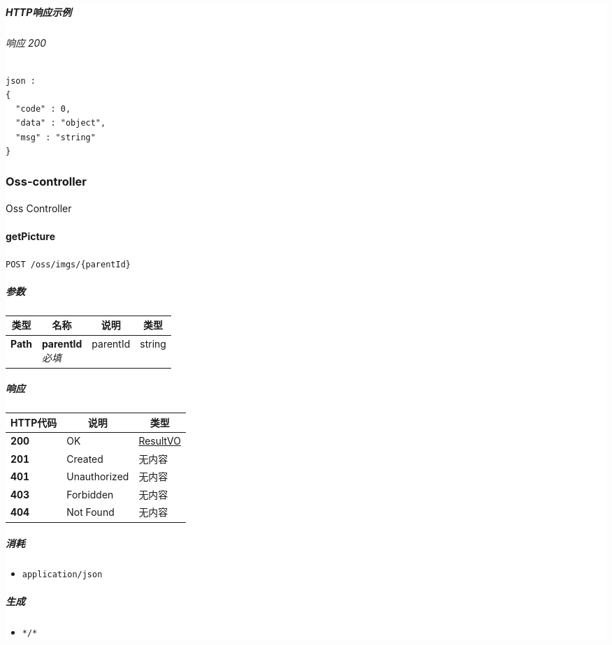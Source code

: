 
##### HTTP响应示例

###### 响应 200
```
json :
{
  "code" : 0,
  "data" : "object",
  "msg" : "string"
}
```


<a name="oss-controller_resource"></a>
### Oss-controller
Oss Controller


<a name="getpictureusingpost"></a>
#### getPicture
```
POST /oss/imgs/{parentId}
```


##### 参数

|类型|名称|说明|类型|
|---|---|---|---|
|**Path**|**parentId**  <br>*必填*|parentId|string|


##### 响应

|HTTP代码|说明|类型|
|---|---|---|
|**200**|OK|[ResultVO](#resultvo)|
|**201**|Created|无内容|
|**401**|Unauthorized|无内容|
|**403**|Forbidden|无内容|
|**404**|Not Found|无内容|


##### 消耗

* `application/json`


##### 生成

* `*/*`

